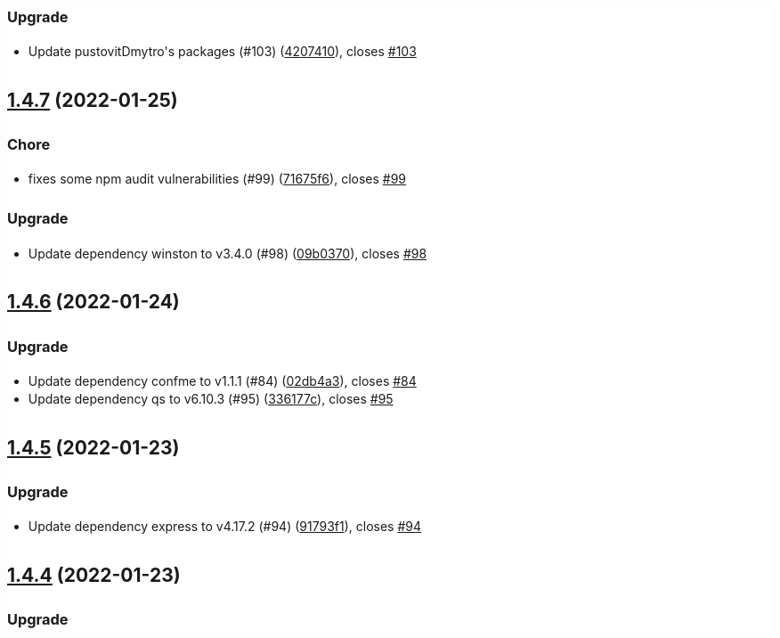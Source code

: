 ### Upgrade

* Update pustovitDmytro's packages (#103) ([4207410](https://github.com/pustovitDmytro/sns-telegram-bot/commit/42074107d798bae5180629da16cc49dbb1785a19)), closes [#103](https://github.com/pustovitDmytro/sns-telegram-bot/issues/103)

## [1.4.7](https://github.com/pustovitDmytro/sns-telegram-bot/compare/v1.4.6...v1.4.7) (2022-01-25)


### Chore

* fixes some npm audit vulnerabilities (#99) ([71675f6](https://github.com/pustovitDmytro/sns-telegram-bot/commit/71675f6ded3079f055603bc7ddf22f36bc7dea7e)), closes [#99](https://github.com/pustovitDmytro/sns-telegram-bot/issues/99)

### Upgrade

* Update dependency winston to v3.4.0 (#98) ([09b0370](https://github.com/pustovitDmytro/sns-telegram-bot/commit/09b037058be8b9e23cf05ff08702dcf26b4422d7)), closes [#98](https://github.com/pustovitDmytro/sns-telegram-bot/issues/98)

## [1.4.6](https://github.com/pustovitDmytro/sns-telegram-bot/compare/v1.4.5...v1.4.6) (2022-01-24)


### Upgrade

* Update dependency confme to v1.1.1 (#84) ([02db4a3](https://github.com/pustovitDmytro/sns-telegram-bot/commit/02db4a3c7aa89a24f27d388917220c208de64b51)), closes [#84](https://github.com/pustovitDmytro/sns-telegram-bot/issues/84)
* Update dependency qs to v6.10.3 (#95) ([336177c](https://github.com/pustovitDmytro/sns-telegram-bot/commit/336177ca2f0d6ef4a3bb8c06453a2c9a6ca339c0)), closes [#95](https://github.com/pustovitDmytro/sns-telegram-bot/issues/95)

## [1.4.5](https://github.com/pustovitDmytro/sns-telegram-bot/compare/v1.4.4...v1.4.5) (2022-01-23)


### Upgrade

* Update dependency express to v4.17.2 (#94) ([91793f1](https://github.com/pustovitDmytro/sns-telegram-bot/commit/91793f1e2243f8a6744ad37e2fca83045bb5d3cb)), closes [#94](https://github.com/pustovitDmytro/sns-telegram-bot/issues/94)

## [1.4.4](https://github.com/pustovitDmytro/sns-telegram-bot/compare/v1.4.3...v1.4.4) (2022-01-23)


### Upgrade
